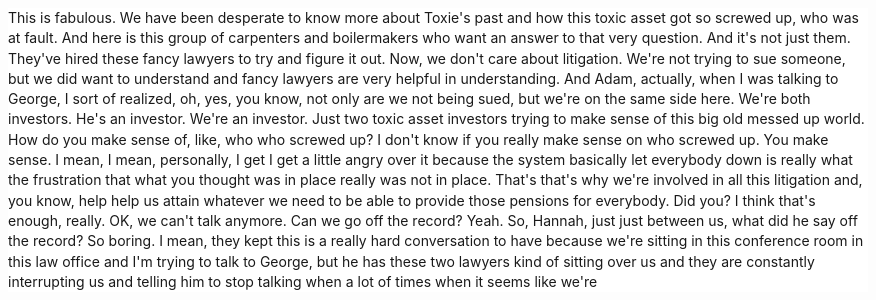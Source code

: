 This is fabulous.
We have been desperate to know more
about Toxie's past and how this toxic
asset got so screwed up, who was at
fault.
And here is this group of carpenters
and boilermakers who want an answer
to that very question.
And it's not just them.
They've hired these fancy lawyers to
try and figure it out.
Now, we don't care about litigation.
We're not trying to sue someone, but
we did want to understand and fancy
lawyers are very helpful in
understanding.
And Adam, actually, when I was
talking to George, I sort of
realized, oh, yes, you know, not
only are we not being sued, but
we're on the same side here.
We're both investors.
He's an investor.
We're an investor.
Just two toxic asset investors
trying to make sense of this big
old messed up world.
How do you make sense of, like,
who who screwed up?
I don't know if you really make
sense on who screwed up.
You make sense.
I mean, I mean, personally, I
get I get a little angry over it
because the system basically let
everybody down is really what the
frustration that what you thought
was in place really was not in
place.
That's that's why we're involved
in all this litigation and, you
know, help help us attain
whatever we need to be able to
provide those pensions for
everybody.
Did you?
I think that's enough, really.
OK, we can't talk anymore.
Can we go off the record?
Yeah.
So, Hannah, just just between us,
what did he say off the record?
So boring.
I mean, they kept this is a
really hard conversation to have
because we're sitting in this
conference room in this law
office and I'm trying to talk
to George, but he has these
two lawyers kind of sitting
over us and they are constantly
interrupting us and telling him to
stop talking when a lot of
times when it seems like we're